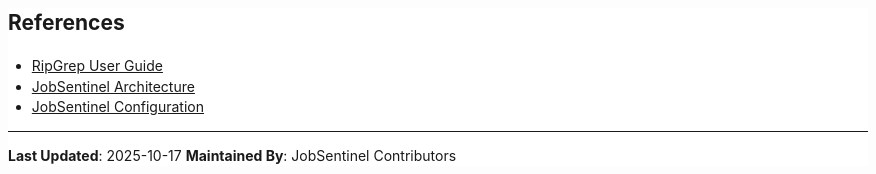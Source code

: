 
## References

- [RipGrep User Guide](https://github.com/BurntSushi/ripgrep/blob/master/GUIDE.md)
- [JobSentinel Architecture](./ARCHITECTURE.md)
- [JobSentinel Configuration](../deploy/common/config/user_prefs.example.json)

---

**Last Updated**: 2025-10-17
**Maintained By**: JobSentinel Contributors
